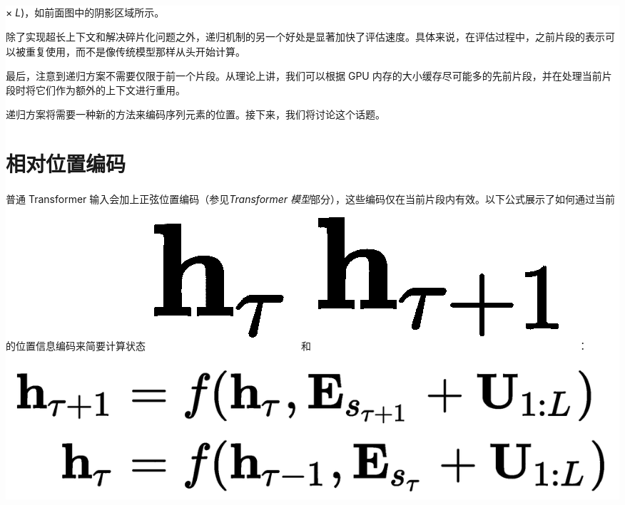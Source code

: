 × *L*)，如前面图中的阴影区域所示。

除了实现超长上下文和解决碎片化问题之外，递归机制的另一个好处是显著加快了评估速度。具体来说，在评估过程中，之前片段的表示可以被重复使用，而不是像传统模型那样从头开始计算。

最后，注意到递归方案不需要仅限于前一个片段。从理论上讲，我们可以根据 GPU 内存的大小缓存尽可能多的先前片段，并在处理当前片段时将它们作为额外的上下文进行重用。

递归方案将需要一种新的方法来编码序列元素的位置。接下来，我们将讨论这个话题。

# 相对位置编码

普通 Transformer 输入会加上正弦位置编码（参见*Transformer 模型*部分），这些编码仅在当前片段内有效。以下公式展示了如何通过当前的位置信息编码来简要计算状态 ![](img/8351dc62-260f-4636-934e-bab20e8af900.png) 和 ![](img/6ebf6a61-eff6-4c68-9cc9-7d92b83d1d0c.png)：

![](img/8fbe4d9a-d78a-48ba-8dcb-d0dc5e377eff.png)
